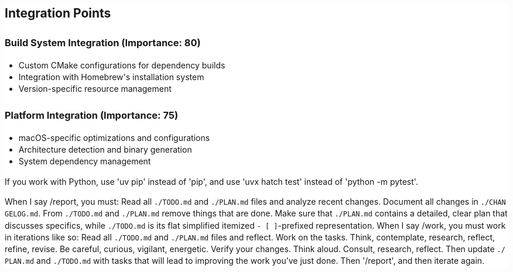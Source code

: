 ## Integration Points

### Build System Integration (Importance: 80)
- Custom CMake configurations for dependency builds
- Integration with Homebrew's installation system
- Version-specific resource management

### Platform Integration (Importance: 75)
- macOS-specific optimizations and configurations
- Architecture detection and binary generation
- System dependency management


If you work with Python, use 'uv pip' instead of 'pip', and use 'uvx hatch test' instead of 'python -m pytest'. 

When I say /report, you must: Read all `./TODO.md` and `./PLAN.md` files and analyze recent changes. Document all changes in `./CHANGELOG.md`. From `./TODO.md` and `./PLAN.md` remove things that are done. Make sure that `./PLAN.md` contains a detailed, clear plan that discusses specifics, while `./TODO.md` is its flat simplified itemized `- [ ]`-prefixed representation. When I say /work, you must work in iterations like so: Read all `./TODO.md` and `./PLAN.md` files and reflect. Work on the tasks. Think, contemplate, research, reflect, refine, revise. Be careful, curious, vigilant, energetic. Verify your changes. Think aloud. Consult, research, reflect. Then update `./PLAN.md` and `./TODO.md` with tasks that will lead to improving the work you’ve just done. Then '/report', and then iterate again.